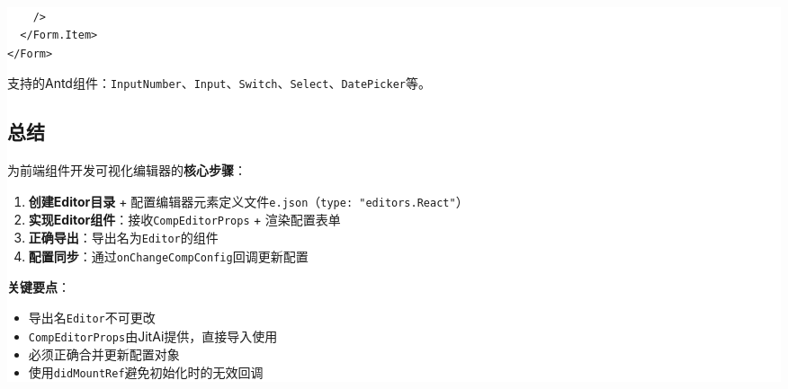 ```tsx
    />
  </Form.Item>
</Form>
```

支持的Antd组件：`InputNumber`、`Input`、`Switch`、`Select`、`DatePicker`等。

## 总结
为前端组件开发可视化编辑器的**核心步骤**：

1. **创建Editor目录** + 配置编辑器元素定义文件`e.json`（`type: "editors.React"`）
2. **实现Editor组件**：接收`CompEditorProps` + 渲染配置表单  
3. **正确导出**：导出名为`Editor`的组件
4. **配置同步**：通过`onChangeCompConfig`回调更新配置

**关键要点**：
- 导出名`Editor`不可更改
- `CompEditorProps`由JitAi提供，直接导入使用
- 必须正确合并更新配置对象
- 使用`didMountRef`避免初始化时的无效回调